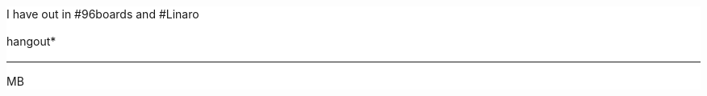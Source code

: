 


















I have out in #96boards and #Linaro






















hangout*





















* * *











MB











